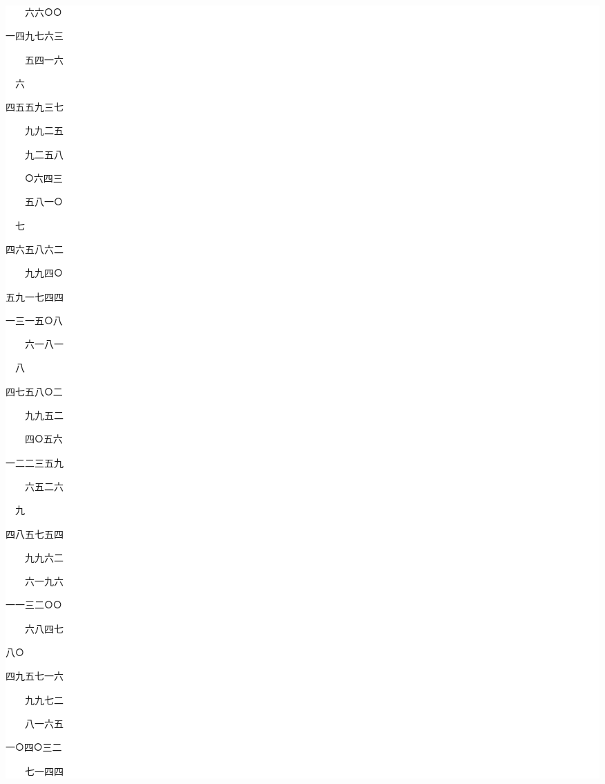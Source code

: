 　　六六○○

一四九七六三

　　五四一六

　六

四五五九三七

　　九九二五

　　九二五八

　　○六四三

　　五八一○

　七

四六五八六二

　　九九四○

五九一七四四

一三一五○八

　　六一八一

　八

四七五八○二

　　九九五二

　　四○五六

一二二三五九

　　六五二六

　九

四八五七五四

　　九九六二

　　六一九六

一一三二○○

　　六八四七

八○

四九五七一六

　　九九七二

　　八一六五

一○四○三二

　　七一四四
